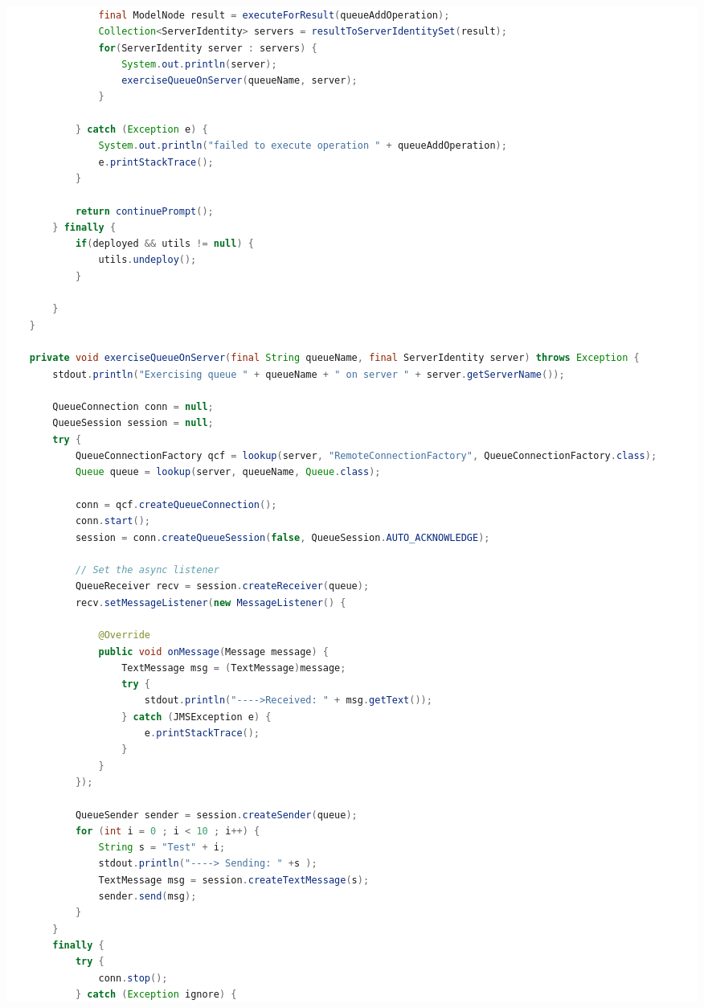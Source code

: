 ```java
                final ModelNode result = executeForResult(queueAddOperation);
                Collection<ServerIdentity> servers = resultToServerIdentitySet(result);
                for(ServerIdentity server : servers) {
                    System.out.println(server);
                    exerciseQueueOnServer(queueName, server);
                }

            } catch (Exception e) {
                System.out.println("failed to execute operation " + queueAddOperation);
                e.printStackTrace();
            }

            return continuePrompt();
        } finally {
            if(deployed && utils != null) {
                utils.undeploy();
            }

        }
    }

    private void exerciseQueueOnServer(final String queueName, final ServerIdentity server) throws Exception {
        stdout.println("Exercising queue " + queueName + " on server " + server.getServerName());

        QueueConnection conn = null;
        QueueSession session = null;
        try {
            QueueConnectionFactory qcf = lookup(server, "RemoteConnectionFactory", QueueConnectionFactory.class);
            Queue queue = lookup(server, queueName, Queue.class);

            conn = qcf.createQueueConnection();
            conn.start();
            session = conn.createQueueSession(false, QueueSession.AUTO_ACKNOWLEDGE);

            // Set the async listener
            QueueReceiver recv = session.createReceiver(queue);
            recv.setMessageListener(new MessageListener() {

                @Override
                public void onMessage(Message message) {
                    TextMessage msg = (TextMessage)message;
                    try {
                        stdout.println("---->Received: " + msg.getText());
                    } catch (JMSException e) {
                        e.printStackTrace();
                    }
                }
            });

            QueueSender sender = session.createSender(queue);
            for (int i = 0 ; i < 10 ; i++) {
                String s = "Test" + i;
                stdout.println("----> Sending: " +s );
                TextMessage msg = session.createTextMessage(s);
                sender.send(msg);
            }
        }
        finally {
            try {
                conn.stop();
            } catch (Exception ignore) {
```